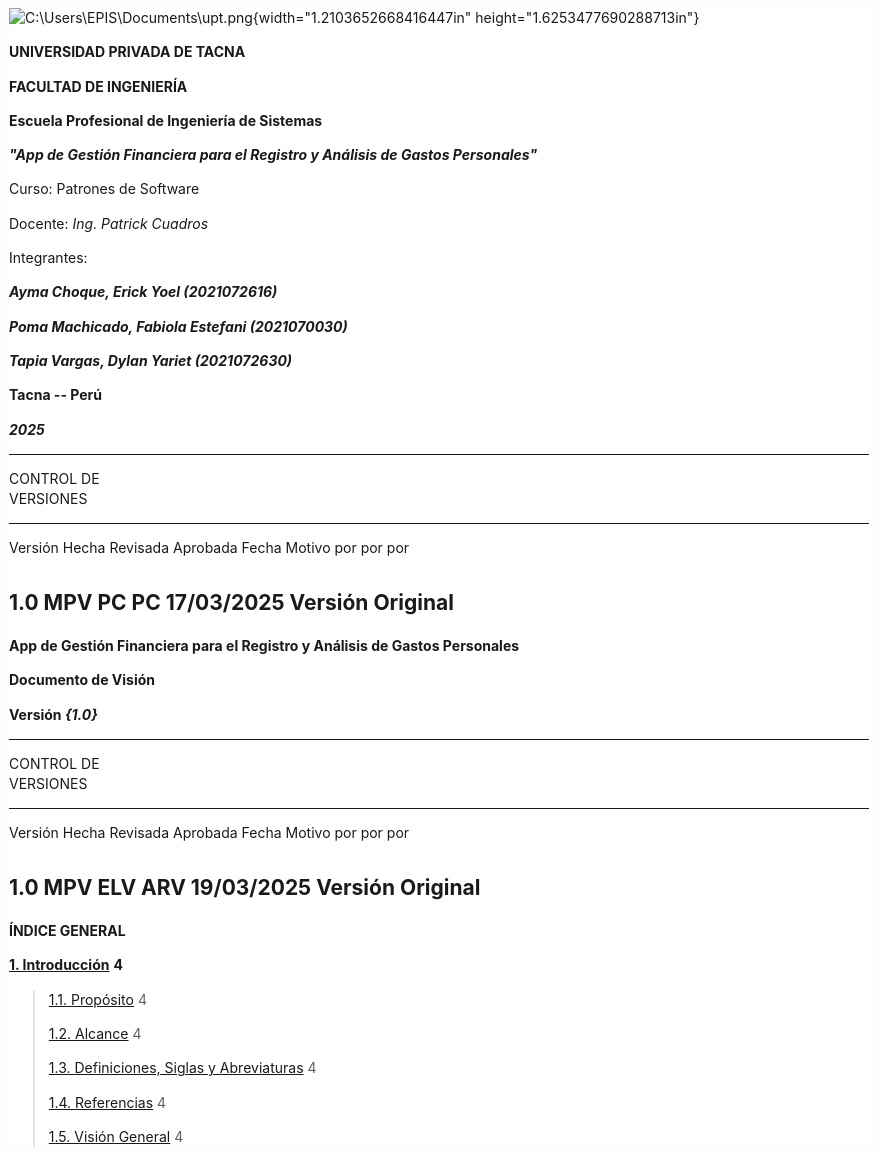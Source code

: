 ![C:\\Users\\EPIS\\Documents\\upt.png](./media/logo-upt.png){width="1.2103652668416447in"
height="1.6253477690288713in"}

**UNIVERSIDAD PRIVADA DE TACNA**

**FACULTAD DE INGENIERÍA**

**Escuela Profesional de Ingeniería de Sistemas**

***"App de Gestión Financiera para el Registro y Análisis de Gastos
Personales"***

Curso: Patrones de Software

Docente: *Ing. Patrick Cuadros*

Integrantes:

***Ayma Choque, Erick Yoel (2021072616)***

***Poma Machicado, Fabiola Estefani (2021070030)***

***Tapia Vargas, Dylan Yariet (2021072630)***

**Tacna -- Perú**

***2025***

  ----------------------------------------------------------------------------------
  CONTROL DE                                                
  VERSIONES                                                 
  ----------- -------- ----------- ----------- ------------ ------------------------
  Versión     Hecha    Revisada    Aprobada    Fecha        Motivo
              por      por         por                      

  1.0         MPV      PC          PC          17/03/2025   Versión Original
  ----------------------------------------------------------------------------------

**App de Gestión Financiera para el Registro y Análisis de Gastos
Personales**

**Documento de Visión**

**Versión *{1.0}***

  ----------------------------------------------------------------------------------
  CONTROL DE                                                
  VERSIONES                                                 
  ----------- -------- ----------- ----------- ------------ ------------------------
  Versión     Hecha    Revisada    Aprobada    Fecha        Motivo
              por      por         por                      

  1.0         MPV      ELV         ARV         19/03/2025   Versión Original
  ----------------------------------------------------------------------------------

**ÍNDICE GENERAL**

[**1. Introducción**](#introducción) **4**

> [1.1. Propósito](#propósito) 4
>
> [1.2. Alcance](#alcance) 4
>
> [1.3. Definiciones, Siglas y
> Abreviaturas](#definiciones-siglas-y-abreviaturas) 4
>
> [1.4. Referencias](#referencias) 4
>
> [1.5. Visión General](#visión-general) 4
